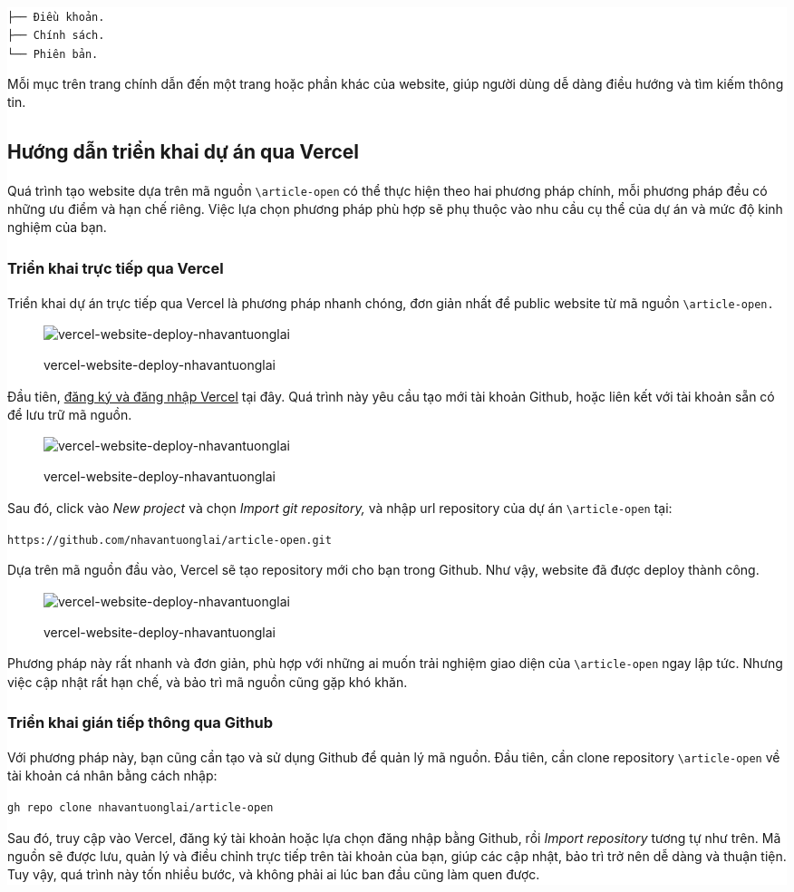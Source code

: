 ```
├── Điều khoản.
├── Chính sách.
└── Phiên bản.

```

Mỗi mục trên trang chính dẫn đến một trang hoặc phần khác của website, giúp người dùng dễ dàng điều hướng và tìm kiếm thông tin.

## Hướng dẫn triển khai dự án qua Vercel

Quá trình tạo website dựa trên mã nguồn `\article-open` có thể thực hiện theo hai phương pháp chính, mỗi phương pháp đều có những ưu điểm và hạn chế riêng. Việc lựa chọn phương pháp phù hợp sẽ phụ thuộc vào nhu cầu cụ thể của dự án và mức độ kinh nghiệm của bạn.

### Triển khai trực tiếp qua Vercel

Triển khai dự án trực tiếp qua Vercel là phương pháp nhanh chóng, đơn giản nhất để public website từ mã nguồn `\article-open.`

<figure><img src="https://banmaixanh.vercel.app/image/article/ma-nguon-mo-01.jpg" alt="vercel-website-deploy-nhavantuonglai" title="vercel-website-deploy-nhavantuonglai" height=100% width=100%><figcaption><p>vercel-website-deploy-nhavantuonglai</p></figcaption></figure>

Đầu tiên, [đăng ký và đăng nhập Vercel](https://vercel.com/new) tại đây. Quá trình này yêu cầu tạo mới tài khoản Github, hoặc liên kết với tài khoản sẵn có để lưu trữ mã nguồn.

<figure><img src="https://banmaixanh.vercel.app/image/article/ma-nguon-mo-04.jpg" alt="vercel-website-deploy-nhavantuonglai" title="vercel-website-deploy-nhavantuonglai" height=100% width=100%><figcaption><p>vercel-website-deploy-nhavantuonglai</p></figcaption></figure>

Sau đó, click vào _New project_ và chọn _Import git repository,_ và nhập url repository của dự án `\article-open` tại:

```
https://github.com/nhavantuonglai/article-open.git
```

Dựa trên mã nguồn đầu vào, Vercel sẽ tạo repository mới cho bạn trong Github. Như vậy, website đã được deploy thành công.

<figure><img src="https://banmaixanh.vercel.app/image/article/ma-nguon-mo-02.jpg" alt="vercel-website-deploy-nhavantuonglai" title="vercel-website-deploy-nhavantuonglai" height=100% width=100%><figcaption><p>vercel-website-deploy-nhavantuonglai</p></figcaption></figure>

Phương pháp này rất nhanh và đơn giản, phù hợp với những ai muốn trải nghiệm giao diện của `\article-open` ngay lập tức. Nhưng việc cập nhật rất hạn chế, và bảo trì mã nguồn cũng gặp khó khăn.

### Triển khai gián tiếp thông qua Github

Với phương pháp này, bạn cũng cần tạo và sử dụng Github để quản lý mã nguồn. Đầu tiên, cần clone repository `\article-open` về tài khoản cá nhân bằng cách nhập:

```
gh repo clone nhavantuonglai/article-open
```

Sau đó, truy cập vào Vercel, đăng ký tài khoản hoặc lựa chọn đăng nhập bằng Github, rồi _Import repository_ tương tự như trên. Mã nguồn sẽ được lưu, quản lý và điều chỉnh trực tiếp trên tài khoản của bạn, giúp các cập nhật, bảo trì trở nên dễ dàng và thuận tiện. Tuy vậy, quá trình này tốn nhiều bước, và không phải ai lúc ban đầu cũng làm quen được.
